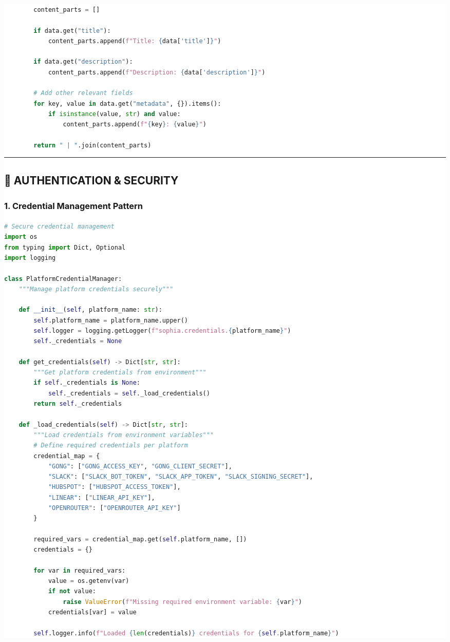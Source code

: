 ```python
        content_parts = []
        
        if data.get("title"):
            content_parts.append(f"Title: {data['title']}")
        
        if data.get("description"):
            content_parts.append(f"Description: {data['description']}")
        
        # Add other relevant fields
        for key, value in data.get("metadata", {}).items():
            if isinstance(value, str) and value:
                content_parts.append(f"{key}: {value}")
        
        return " | ".join(content_parts)
```

---

## 🔐 **AUTHENTICATION & SECURITY**

### **1. Credential Management Pattern**

```python
# Secure credential management
import os
from typing import Dict, Optional
import logging

class PlatformCredentialManager:
    """Manage platform credentials securely"""
    
    def __init__(self, platform_name: str):
        self.platform_name = platform_name.upper()
        self.logger = logging.getLogger(f"sophia.credentials.{platform_name}")
        self._credentials = None
    
    def get_credentials(self) -> Dict[str, str]:
        """Get platform credentials from environment"""
        if self._credentials is None:
            self._credentials = self._load_credentials()
        return self._credentials
    
    def _load_credentials(self) -> Dict[str, str]:
        """Load credentials from environment variables"""
        # Define required credentials per platform
        credential_map = {
            "GONG": ["GONG_ACCESS_KEY", "GONG_CLIENT_SECRET"],
            "SLACK": ["SLACK_BOT_TOKEN", "SLACK_APP_TOKEN", "SLACK_SIGNING_SECRET"],
            "HUBSPOT": ["HUBSPOT_ACCESS_TOKEN"],
            "LINEAR": ["LINEAR_API_KEY"],
            "OPENROUTER": ["OPENROUTER_API_KEY"]
        }
        
        required_vars = credential_map.get(self.platform_name, [])
        credentials = {}
        
        for var in required_vars:
            value = os.getenv(var)
            if not value:
                raise ValueError(f"Missing required environment variable: {var}")
            credentials[var] = value
        
        self.logger.info(f"Loaded {len(credentials)} credentials for {self.platform_name}")
```